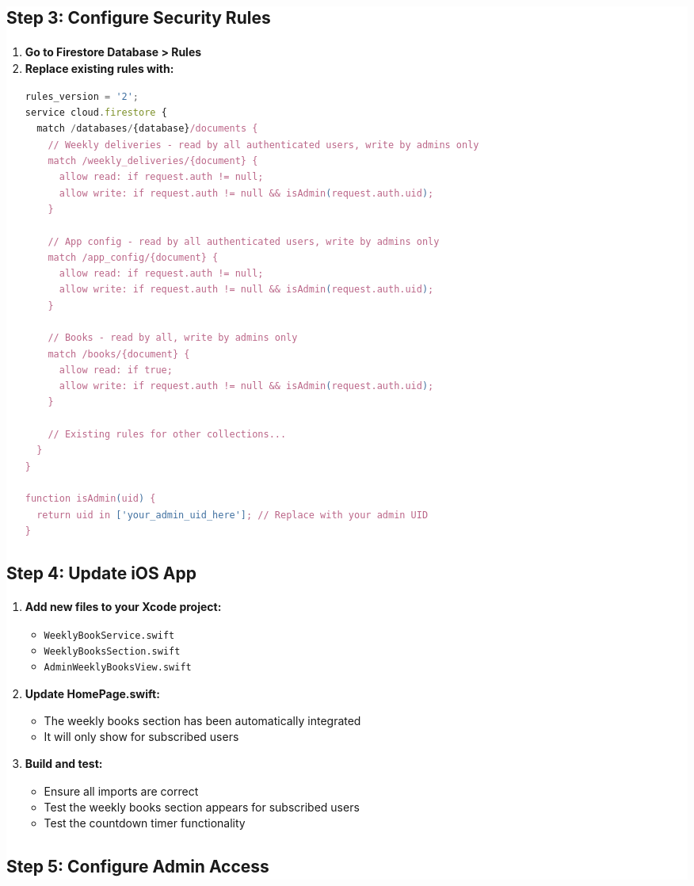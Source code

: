 ## Step 3: Configure Security Rules

1. **Go to Firestore Database > Rules**
2. **Replace existing rules with:**
   ```javascript
   rules_version = '2';
   service cloud.firestore {
     match /databases/{database}/documents {
       // Weekly deliveries - read by all authenticated users, write by admins only
       match /weekly_deliveries/{document} {
         allow read: if request.auth != null;
         allow write: if request.auth != null && isAdmin(request.auth.uid);
       }
       
       // App config - read by all authenticated users, write by admins only
       match /app_config/{document} {
         allow read: if request.auth != null;
         allow write: if request.auth != null && isAdmin(request.auth.uid);
       }
       
       // Books - read by all, write by admins only
       match /books/{document} {
         allow read: if true;
         allow write: if request.auth != null && isAdmin(request.auth.uid);
       }
       
       // Existing rules for other collections...
     }
   }
   
   function isAdmin(uid) {
     return uid in ['your_admin_uid_here']; // Replace with your admin UID
   }
   ```

## Step 4: Update iOS App

1. **Add new files to your Xcode project:**
   - `WeeklyBookService.swift`
   - `WeeklyBooksSection.swift`
   - `AdminWeeklyBooksView.swift`

2. **Update HomePage.swift:**
   - The weekly books section has been automatically integrated
   - It will only show for subscribed users

3. **Build and test:**
   - Ensure all imports are correct
   - Test the weekly books section appears for subscribed users
   - Test the countdown timer functionality

## Step 5: Configure Admin Access

